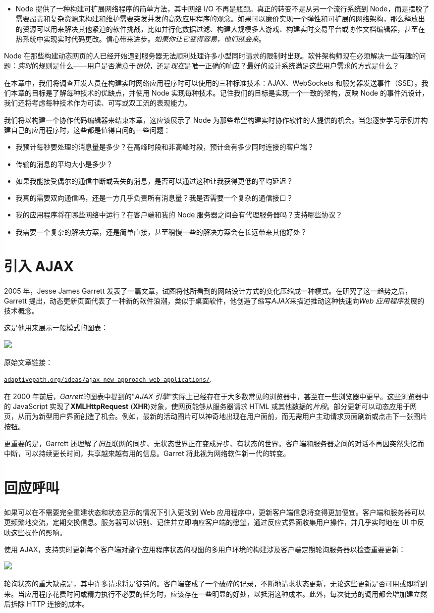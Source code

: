 +   Node 提供了一种构建可扩展网络程序的简单方法，其中网络 I/O 不再是瓶颈。真正的转变不是从另一个流行系统到 Node，而是摆脱了需要昂贵和复杂资源来构建和维护需要突发并发的高效应用程序的观念。如果可以廉价实现一个弹性和可扩展的网络架构，那么释放出的资源可以用来解决其他紧迫的软件挑战，比如并行化数据过滤、构建大规模多人游戏、构建实时交易平台或协作文档编辑器，甚至在热系统中实现实时代码更改。信心带来进步。*如果你让它变得容易，他们就会来*。

Node 在那些构建动态网页的人已经开始遇到服务器无法顺利处理许多小型同时请求的限制时出现。软件架构师现在必须解决一些有趣的问题：*实时*的规则是什么——用户是否满意于*很快*，还是*现在*是唯一正确的响应？最好的设计系统满足这些用户需求的方式是什么？

在本章中，我们将调查开发人员在构建实时网络应用程序时可以使用的三种标准技术：AJAX、WebSockets 和服务器发送事件（SSE）。我们本章的目标是了解每种技术的优缺点，并使用 Node 实现每种技术。记住我们的目标是实现一个一致的架构，反映 Node 的事件流设计，我们还将考虑每种技术作为可读、可写或双工流的表现能力。

我们将以构建一个协作代码编辑器来结束本章，这应该展示了 Node 为那些希望构建实时协作软件的人提供的机会。当您逐步学习示例并构建自己的应用程序时，这些都是值得自问的一些问题：

+   我预计每秒要处理的消息量是多少？在高峰时段和非高峰时段，预计会有多少同时连接的客户端？

+   传输的消息的平均大小是多少？

+   如果我能接受偶尔的通信中断或丢失的消息，是否可以通过这种让我获得更低的平均延迟？

+   我真的需要双向通信吗，还是一方几乎负责所有消息量？我是否需要一个复杂的通信接口？

+   我的应用程序将在哪些网络中运行？在客户端和我的 Node 服务器之间会有代理服务器吗？支持哪些协议？

+   我需要一个复杂的解决方案，还是简单直接，甚至稍慢一些的解决方案会在长远带来其他好处？

# 引入 AJAX

2005 年，Jesse James Garrett 发表了一篇文章，试图将他所看到的网站设计方式的变化压缩成一种模式。在研究了这一趋势之后，Garrett 提出，动态更新页面代表了一种新的软件浪潮，类似于桌面软件，他创造了缩写*AJAX*来描述推动这种快速向*Web 应用程序*发展的技术概念。

这是他用来展示一般模式的图表：

![](https://github.com/OpenDocCN/freelearn-node-zh/raw/master/docs/ms-node/img/705a2392-c4f4-4f16-b238-d58c5e77eca4.png)

原始文章链接：

[`adaptivepath.org/ideas/ajax-new-approach-web-applications/`](http://adaptivepath.org/ideas/ajax-new-approach-web-applications/).

在 2000 年前后，*Garrett*的图表中提到的"*AJAX 引擎*"实际上已经存在于大多数常见的浏览器中，甚至在一些浏览器中更早。这些浏览器中的 JavaScript 实现了**XMLHttpRequest** (**XHR**)对象，使网页能够从服务器请求 HTML 或其他数据的*片段*。部分更新可以动态应用于网页，从而为新型用户界面创造了机会。例如，最新的活动图片可以神奇地出现在用户面前，而无需用户主动请求页面刷新或点击下一张图片按钮。

更重要的是，Garrett 还理解了*旧*互联网的同步、无状态世界正在变成异步、有状态的世界。客户端和服务器之间的对话不再因突然失忆而中断，可以持续更长时间，共享越来越有用的信息。Garret 将此视为网络软件新一代的转变。

# 回应呼叫

如果可以在不需要完全重建状态和状态显示的情况下引入更改到 Web 应用程序中，更新客户端信息将变得更加便宜。客户端和服务器可以更频繁地交流，定期交换信息。服务器可以识别、记住并立即响应客户端的愿望，通过反应式界面收集用户操作，并几乎实时地在 UI 中反映这些操作的影响。

使用 AJAX，支持实时更新每个客户端对整个应用程序状态的视图的多用户环境的构建涉及客户端定期轮询服务器以检查重要更新：

![](https://github.com/OpenDocCN/freelearn-node-zh/raw/master/docs/ms-node/img/1f9a7fcf-e3cd-460c-b6ac-2759125b945a.png)

轮询状态的重大缺点是，其中许多请求将是徒劳的。客户端变成了一个破碎的记录，不断地请求状态更新，无论这些更新是否可用或即将到来。当应用程序花费时间或精力执行不必要的任务时，应该存在一些明显的好处，以抵消这种成本。此外，每次徒劳的调用都会增加建立然后拆除 HTTP 连接的成本。
